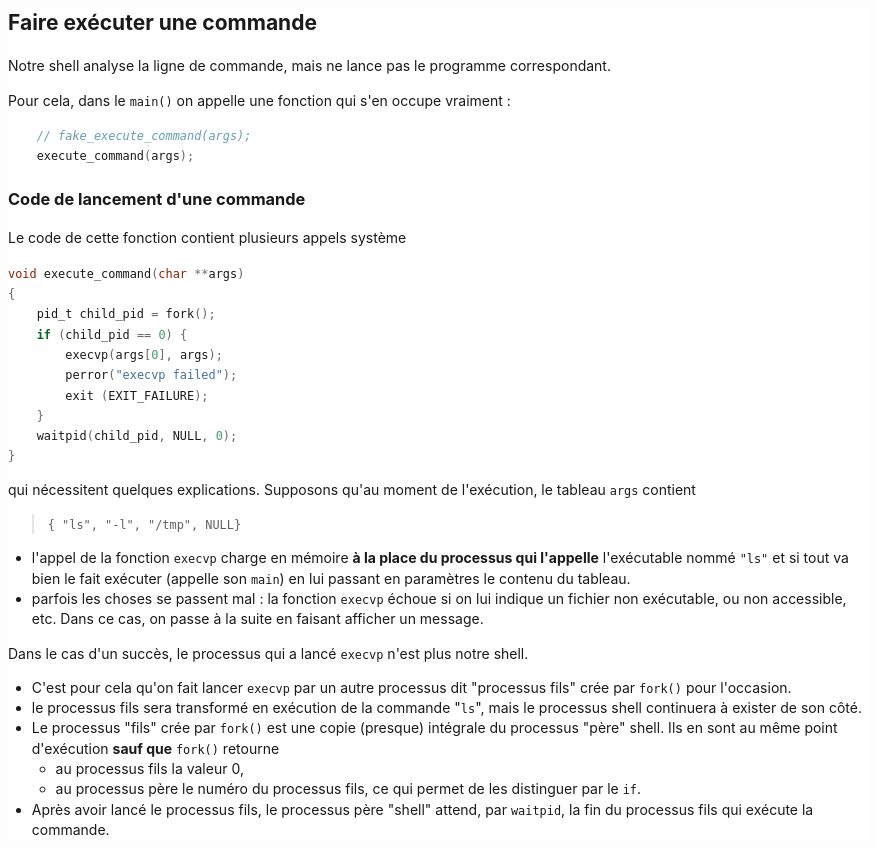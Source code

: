 

## Faire exécuter une commande

Notre shell analyse la ligne de commande, mais ne lance pas le
programme correspondant.

Pour cela, dans le `main()` on appelle une fonction qui s'en occupe
vraiment :

~~~C
	// fake_execute_command(args);
	execute_command(args);
~~~

### Code de lancement d'une commande

Le code de cette fonction contient plusieurs appels système

~~~C
void execute_command(char **args)
{
    pid_t child_pid = fork();
    if (child_pid == 0) {
        execvp(args[0], args);
        perror("execvp failed"); 
        exit (EXIT_FAILURE);
    }
    waitpid(child_pid, NULL, 0);
}
~~~


qui nécessitent quelques explications. Supposons qu'au moment de
l'exécution, le tableau `args` contient 

> `{ "ls", "-l", "/tmp", NULL}`


- l'appel de la fonction `execvp` charge en mémoire **à la place du
processus qui l'appelle** l'exécutable nommé `"ls"` et si tout va bien
le fait exécuter (appelle son `main`) en lui passant en paramètres le
contenu du tableau.
- parfois les choses se passent mal : la fonction `execvp` échoue si
on lui indique un fichier non exécutable, ou non accessible, etc.
Dans ce cas, on passe à la suite en faisant afficher un message.
  

Dans le cas d'un succès, le processus qui a lancé `execvp` n'est plus
notre shell.

- C'est pour cela qu'on fait lancer `execvp` par un autre processus
dit "processus fils" crée par `fork()` pour l'occasion.
- le processus fils sera transformé en exécution de la commande
"`ls`", mais le processus shell continuera à exister de son côté.
- Le processus "fils" crée par `fork()` est une copie (presque)
intégrale du processus "père" shell.  Ils en sont au même point
d'exécution **sauf que** `fork()` retourne 
	- au processus fils la valeur 0,
	- au processus père le numéro du processus fils,
ce qui permet de les distinguer par le `if`.
- Après avoir lancé le processus fils, le processus père "shell"
attend, par `waitpid`, la fin du processus fils qui exécute la commande.
